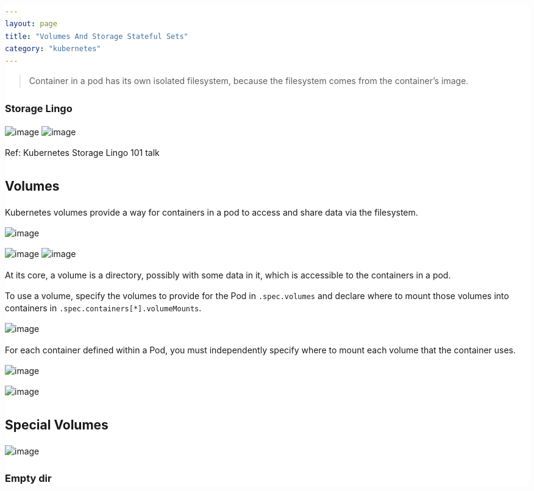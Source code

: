 ```yaml
---
layout: page
title: "Volumes And Storage Stateful Sets"
category: "kubernetes"
---
```


> Container in a pod has its own isolated filesystem, because the filesystem comes from the container’s image.

### Storage Lingo

<img width="1194" alt="image" src="https://github.com/user-attachments/assets/5f14231a-957a-4e4a-9547-d423a1546aa1" />

<img width="1197" alt="image" src="https://github.com/user-attachments/assets/fd67a4d4-7621-4155-afe7-93250a405af0" />

Ref: Kubernetes Storage Lingo 101 talk

## Volumes

Kubernetes volumes provide a way for containers in a pod to access and share data via the filesystem. 

![image](https://github.com/user-attachments/assets/2aa50e52-f653-4e8b-8f9a-a02f3dc9a34c)

<img width="1197" alt="image" src="https://github.com/user-attachments/assets/68c2796e-1b56-41b8-a39b-7b35b5372390" />


<img width="750" alt="image" src="https://github.com/user-attachments/assets/8c07890b-36dc-4b17-bdb6-45b89d73992a" />

At its core, a volume is a directory, possibly with some data in it, which is accessible to the containers in a pod.

To use a volume, specify the volumes to provide for the Pod in `.spec.volumes` and declare where to mount those volumes into containers in `.spec.containers[*].volumeMounts`.

![image](https://github.com/user-attachments/assets/2e56f26b-f725-4fbd-af16-453d01c137ec)

For each container defined within a Pod, you must independently specify where to mount each volume that the container uses.

![image](https://github.com/user-attachments/assets/f33ddd49-a7d5-4f23-b5df-7a866e248277)

![image](https://github.com/user-attachments/assets/afee4f8a-387a-402b-87df-209982e1360e)

## Special Volumes

<img width="756" alt="image" src="https://github.com/user-attachments/assets/eeff785d-da1d-461b-b518-671434333310" />


### Empty dir
